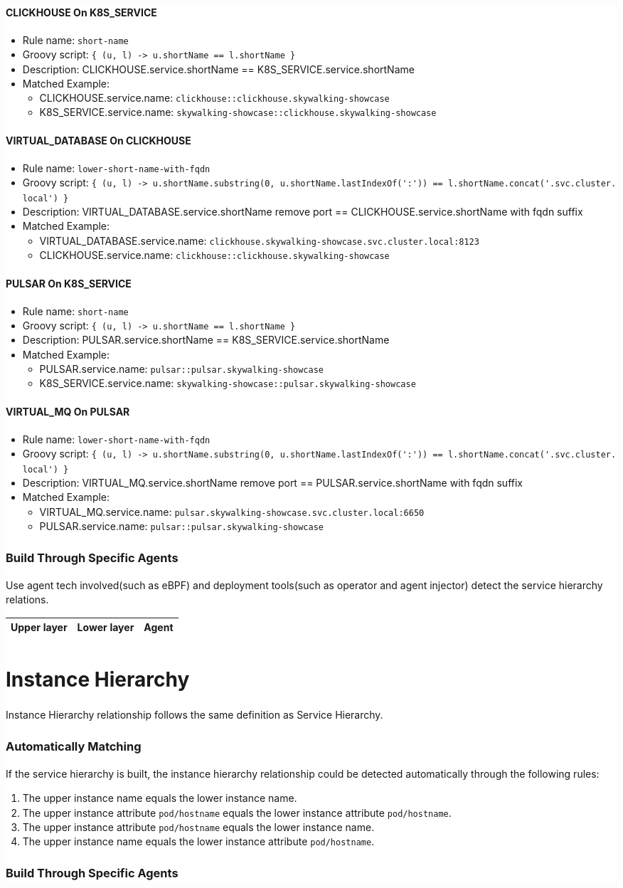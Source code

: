 #### CLICKHOUSE On K8S_SERVICE
- Rule name: `short-name`
- Groovy script: `{ (u, l) -> u.shortName == l.shortName }`
- Description: CLICKHOUSE.service.shortName == K8S_SERVICE.service.shortName
- Matched Example:
  - CLICKHOUSE.service.name: `clickhouse::clickhouse.skywalking-showcase`
  - K8S_SERVICE.service.name: `skywalking-showcase::clickhouse.skywalking-showcase`

#### VIRTUAL_DATABASE On CLICKHOUSE
- Rule name: `lower-short-name-with-fqdn`
- Groovy script: `{ (u, l) -> u.shortName.substring(0, u.shortName.lastIndexOf(':')) == l.shortName.concat('.svc.cluster.local') }`
- Description: VIRTUAL_DATABASE.service.shortName remove port == CLICKHOUSE.service.shortName with fqdn suffix
- Matched Example:
  - VIRTUAL_DATABASE.service.name: `clickhouse.skywalking-showcase.svc.cluster.local:8123`
  - CLICKHOUSE.service.name: `clickhouse::clickhouse.skywalking-showcase`

#### PULSAR On K8S_SERVICE
- Rule name: `short-name`
- Groovy script: `{ (u, l) -> u.shortName == l.shortName }`
- Description: PULSAR.service.shortName == K8S_SERVICE.service.shortName
- Matched Example:
  - PULSAR.service.name: `pulsar::pulsar.skywalking-showcase`
  - K8S_SERVICE.service.name: `skywalking-showcase::pulsar.skywalking-showcase`

#### VIRTUAL_MQ On PULSAR
- Rule name: `lower-short-name-with-fqdn`
- Groovy script: `{ (u, l) -> u.shortName.substring(0, u.shortName.lastIndexOf(':')) == l.shortName.concat('.svc.cluster.local') }`
- Description: VIRTUAL_MQ.service.shortName remove port == PULSAR.service.shortName with fqdn suffix
- Matched Example:
  - VIRTUAL_MQ.service.name: `pulsar.skywalking-showcase.svc.cluster.local:6650`
  - PULSAR.service.name: `pulsar::pulsar.skywalking-showcase`

### Build Through Specific Agents
Use agent tech involved(such as eBPF) and deployment tools(such as operator and agent injector) detect the service hierarchy relations.

| Upper layer | Lower layer  | Agent |
|-------------|--------------|-------|


# Instance Hierarchy
Instance Hierarchy relationship follows the same definition as Service Hierarchy.

### Automatically Matching
If the service hierarchy is built, the instance hierarchy relationship could be detected automatically through 
the following rules:
1. The upper instance name equals the lower instance name.
2. The upper instance attribute `pod/hostname` equals the lower instance attribute `pod/hostname`.
3. The upper instance attribute `pod/hostname` equals the lower instance name.
4. The upper instance name equals the lower instance attribute `pod/hostname`.

### Build Through Specific Agents
